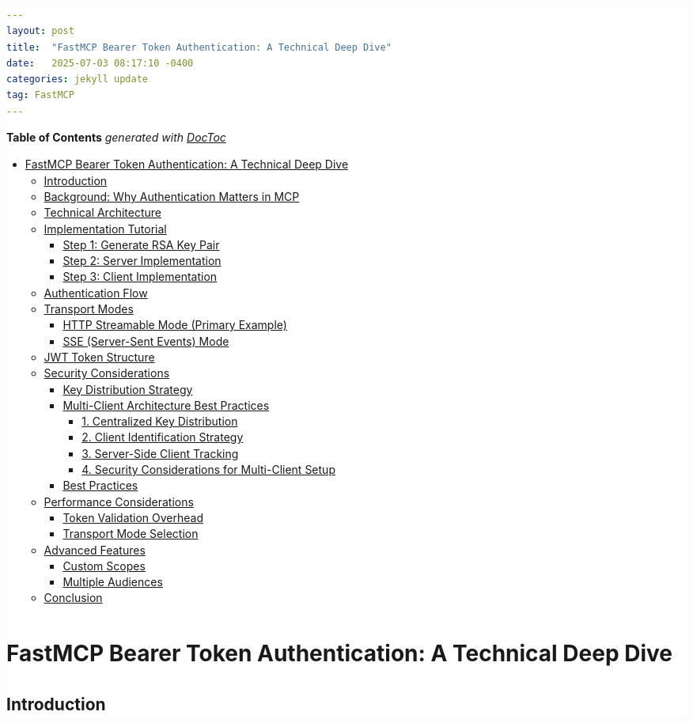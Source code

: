 ```yaml
---
layout: post
title:  "FastMCP Bearer Token Authentication: A Technical Deep Dive"
date:   2025-07-03 08:17:10 -0400
categories: jekyll update
tag: FastMCP
---
```




**Table of Contents**  *generated with [DocToc](https://github.com/thlorenz/doctoc)*

- [FastMCP Bearer Token Authentication: A Technical Deep Dive](#fastmcp-bearer-token-authentication-a-technical-deep-dive)
  - [Introduction](#introduction)
  - [Background: Why Authentication Matters in MCP](#background-why-authentication-matters-in-mcp)
  - [Technical Architecture](#technical-architecture)
  - [Implementation Tutorial](#implementation-tutorial)
    - [Step 1: Generate RSA Key Pair](#step-1-generate-rsa-key-pair)
    - [Step 2: Server Implementation](#step-2-server-implementation)
    - [Step 3: Client Implementation](#step-3-client-implementation)
  - [Authentication Flow](#authentication-flow)
  - [Transport Modes](#transport-modes)
    - [HTTP Streamable Mode (Primary Example)](#http-streamable-mode-primary-example)
    - [SSE (Server-Sent Events) Mode](#sse-server-sent-events-mode)
  - [JWT Token Structure](#jwt-token-structure)
  - [Security Considerations](#security-considerations)
    - [Key Distribution Strategy](#key-distribution-strategy)
    - [Multi-Client Architecture Best Practices](#multi-client-architecture-best-practices)
      - [1. Centralized Key Distribution](#1-centralized-key-distribution)
      - [2. Client Identification Strategy](#2-client-identification-strategy)
      - [3. Server-Side Client Tracking](#3-server-side-client-tracking)
      - [4. Security Considerations for Multi-Client Setup](#4-security-considerations-for-multi-client-setup)
    - [Best Practices](#best-practices)
  - [Performance Considerations](#performance-considerations)
    - [Token Validation Overhead](#token-validation-overhead)
    - [Transport Mode Selection](#transport-mode-selection)
  - [Advanced Features](#advanced-features)
    - [Custom Scopes](#custom-scopes)
    - [Multiple Audiences](#multiple-audiences)
  - [Conclusion](#conclusion)



# FastMCP Bearer Token Authentication: A Technical Deep Dive

## Introduction
